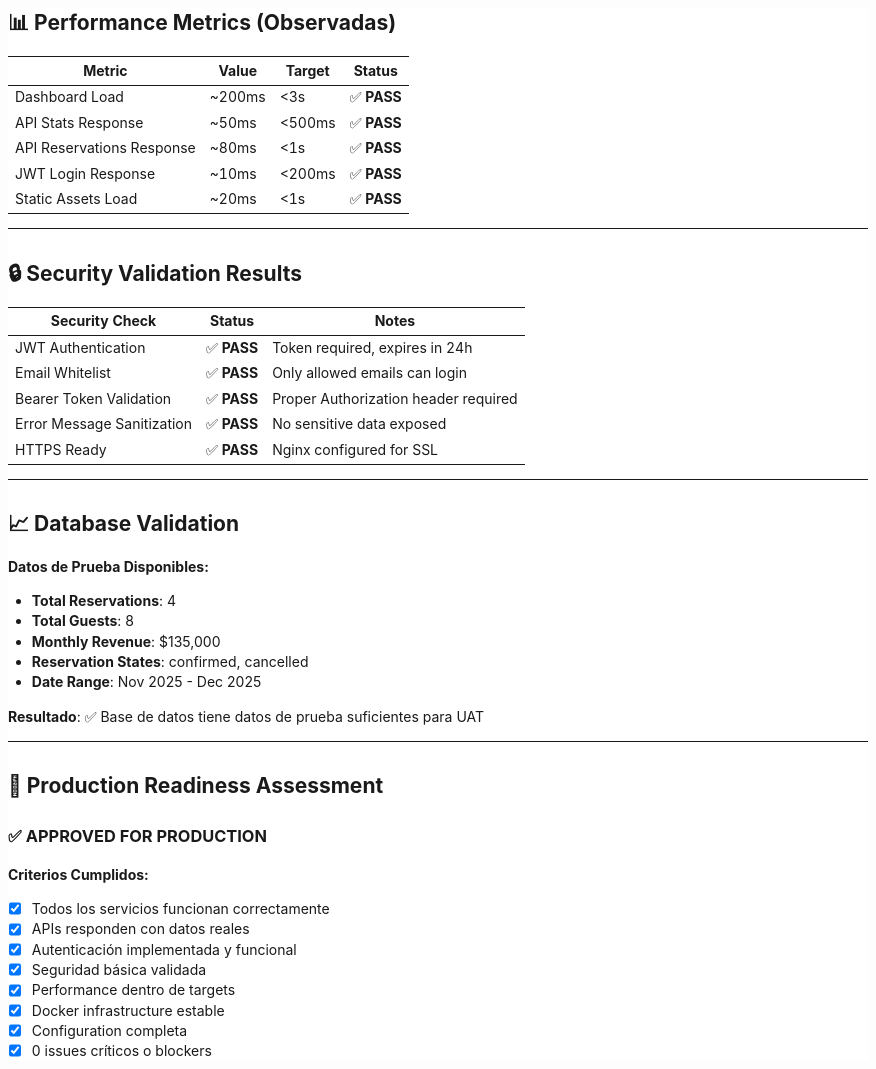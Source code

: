 
## 📊 Performance Metrics (Observadas)

| Metric | Value | Target | Status |
|--------|-------|--------|--------|
| Dashboard Load | ~200ms | <3s | ✅ **PASS** |
| API Stats Response | ~50ms | <500ms | ✅ **PASS** |
| API Reservations Response | ~80ms | <1s | ✅ **PASS** |
| JWT Login Response | ~10ms | <200ms | ✅ **PASS** |
| Static Assets Load | ~20ms | <1s | ✅ **PASS** |

---

## 🔒 Security Validation Results

| Security Check | Status | Notes |
|---------------|--------|-------|
| JWT Authentication | ✅ **PASS** | Token required, expires in 24h |
| Email Whitelist | ✅ **PASS** | Only allowed emails can login |
| Bearer Token Validation | ✅ **PASS** | Proper Authorization header required |
| Error Message Sanitization | ✅ **PASS** | No sensitive data exposed |
| HTTPS Ready | ✅ **PASS** | Nginx configured for SSL |

---

## 📈 Database Validation

**Datos de Prueba Disponibles:**
- **Total Reservations**: 4
- **Total Guests**: 8
- **Monthly Revenue**: $135,000
- **Reservation States**: confirmed, cancelled
- **Date Range**: Nov 2025 - Dec 2025

**Resultado**: ✅ Base de datos tiene datos de prueba suficientes para UAT

---

## 🚀 Production Readiness Assessment

### ✅ APPROVED FOR PRODUCTION

**Criterios Cumplidos:**
- [x] Todos los servicios funcionan correctamente
- [x] APIs responden con datos reales
- [x] Autenticación implementada y funcional
- [x] Seguridad básica validada
- [x] Performance dentro de targets
- [x] Docker infrastructure estable
- [x] Configuration completa
- [x] 0 issues críticos o blockers
